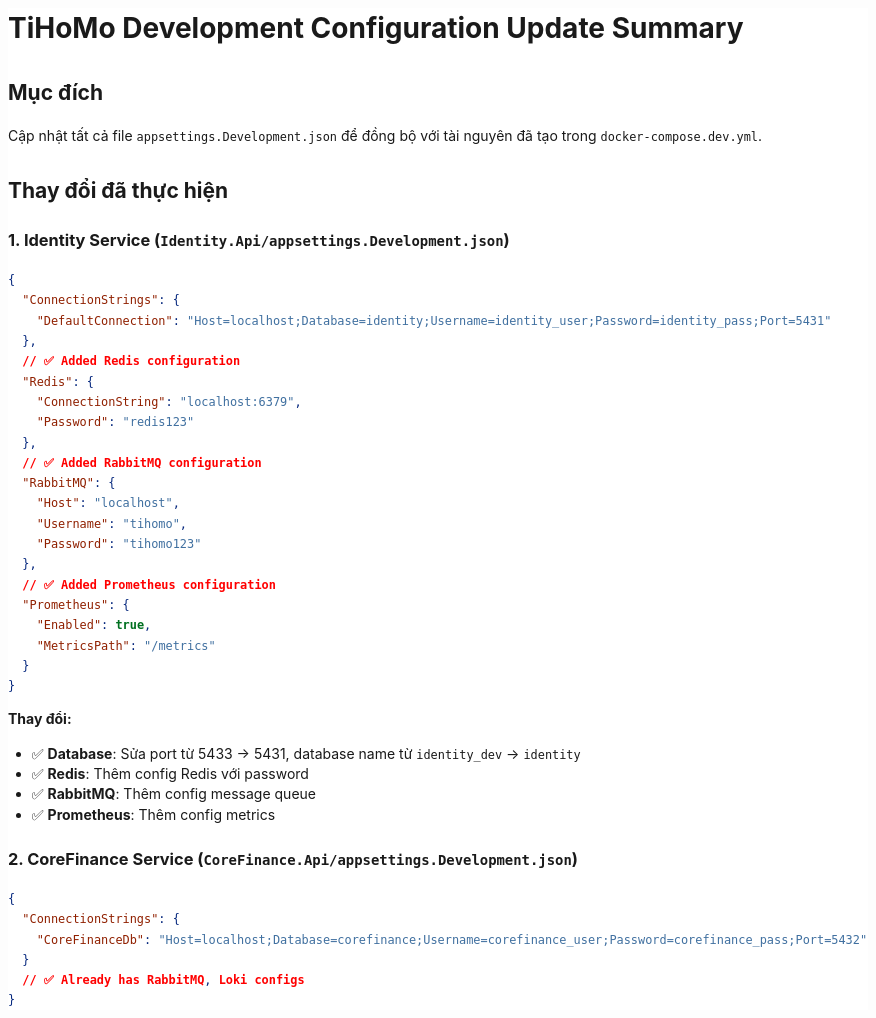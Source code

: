 # TiHoMo Development Configuration Update Summary

## Mục đích
Cập nhật tất cả file `appsettings.Development.json` để đồng bộ với tài nguyên đã tạo trong `docker-compose.dev.yml`.

## Thay đổi đã thực hiện

### 1. Identity Service (`Identity.Api/appsettings.Development.json`)
```json
{
  "ConnectionStrings": {
    "DefaultConnection": "Host=localhost;Database=identity;Username=identity_user;Password=identity_pass;Port=5431"
  },
  // ✅ Added Redis configuration
  "Redis": {
    "ConnectionString": "localhost:6379",
    "Password": "redis123"
  },
  // ✅ Added RabbitMQ configuration  
  "RabbitMQ": {
    "Host": "localhost",
    "Username": "tihomo",
    "Password": "tihomo123"
  },
  // ✅ Added Prometheus configuration
  "Prometheus": {
    "Enabled": true,
    "MetricsPath": "/metrics"
  }
}
```

**Thay đổi:**
- ✅ **Database**: Sửa port từ 5433 → 5431, database name từ `identity_dev` → `identity`
- ✅ **Redis**: Thêm config Redis với password
- ✅ **RabbitMQ**: Thêm config message queue
- ✅ **Prometheus**: Thêm config metrics

### 2. CoreFinance Service (`CoreFinance.Api/appsettings.Development.json`)
```json
{
  "ConnectionStrings": {
    "CoreFinanceDb": "Host=localhost;Database=corefinance;Username=corefinance_user;Password=corefinance_pass;Port=5432"
  }
  // ✅ Already has RabbitMQ, Loki configs
}
```
